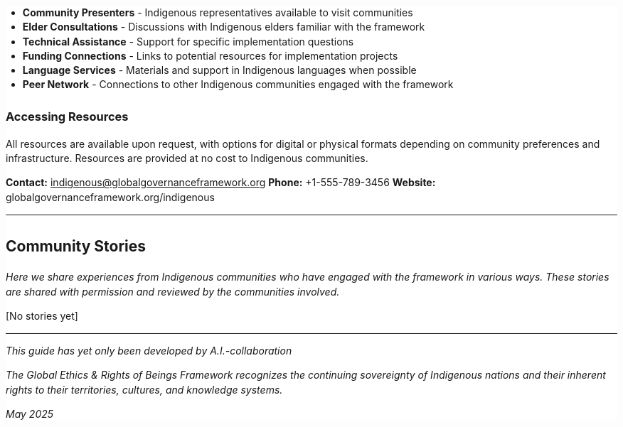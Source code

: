- **Community Presenters** - Indigenous representatives available to visit communities
- **Elder Consultations** - Discussions with Indigenous elders familiar with the framework
- **Technical Assistance** - Support for specific implementation questions
- **Funding Connections** - Links to potential resources for implementation projects
- **Language Services** - Materials and support in Indigenous languages when possible
- **Peer Network** - Connections to other Indigenous communities engaged with the framework

### Accessing Resources

All resources are available upon request, with options for digital or physical formats depending on community preferences and infrastructure. Resources are provided at no cost to Indigenous communities.

**Contact:** indigenous@globalgovernanceframework.org
**Phone:** +1-555-789-3456
**Website:** globalgovernanceframework.org/indigenous

---

## Community Stories

*Here we share experiences from Indigenous communities who have engaged with the framework in various ways. These stories are shared with permission and reviewed by the communities involved.*

[No stories yet]

---

*This guide has yet only been developed by A.I.-collaboration*

*The Global Ethics & Rights of Beings Framework recognizes the continuing sovereignty of Indigenous nations and their inherent rights to their territories, cultures, and knowledge systems.*

*May 2025*
